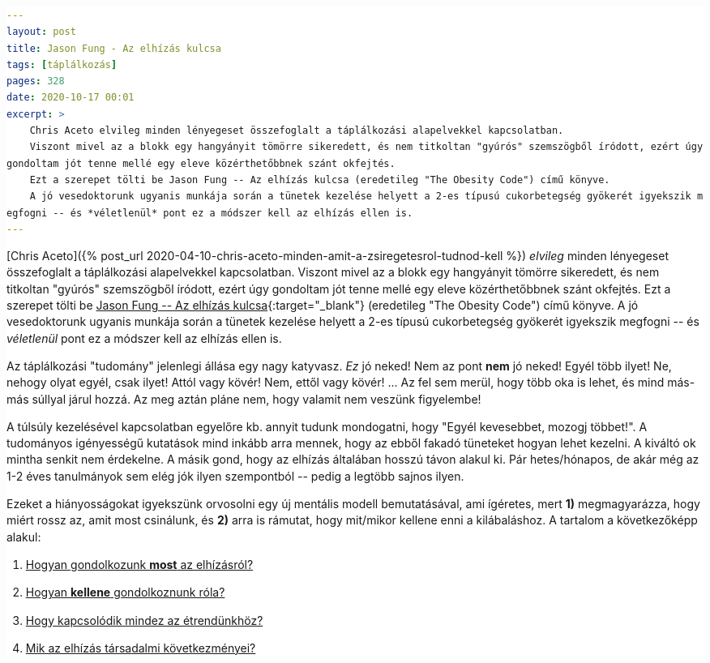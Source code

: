 ```yaml
---
layout: post
title: Jason Fung - Az elhízás kulcsa
tags: [táplálkozás]
pages: 328
date: 2020-10-17 00:01
excerpt: >
    Chris Aceto elvileg minden lényegeset összefoglalt a táplálkozási alapelvekkel kapcsolatban.
    Viszont mivel az a blokk egy hangyányit tömörre sikeredett, és nem titkoltan "gyúrós" szemszögből íródott, ezért úgy gondoltam jót tenne mellé egy eleve közérthetőbbnek szánt okfejtés.
    Ezt a szerepet tölti be Jason Fung -- Az elhízás kulcsa (eredetileg "The Obesity Code") című könyve.
    A jó vesedoktorunk ugyanis munkája során a tünetek kezelése helyett a 2-es típusú cukorbetegség gyökerét igyekszik megfogni -- és *véletlenül* pont ez a módszer kell az elhízás ellen is.
---
```


[Chris Aceto]({% post_url 2020-04-10-chris-aceto-minden-amit-a-zsiregetesrol-tudnod-kell %}) *elvileg* minden lényegeset összefoglalt a táplálkozási alapelvekkel kapcsolatban.
Viszont mivel az a blokk egy hangyányit tömörre sikeredett, és nem titkoltan "gyúrós" szemszögből íródott, ezért úgy gondoltam jót tenne mellé egy eleve közérthetőbbnek szánt okfejtés.
Ezt a szerepet tölti be [Jason Fung -- Az elhízás kulcsa](https://www.goodreads.com/book/show/24945404-the-obesity-code){:target="_blank"} (eredetileg "The Obesity Code") című könyve.
A jó vesedoktorunk ugyanis munkája során a tünetek kezelése helyett a 2-es típusú cukorbetegség gyökerét igyekszik megfogni -- és *véletlenül* pont ez a módszer kell az elhízás ellen is.

Az táplálkozási "tudomány" jelenlegi állása egy nagy katyvasz.
*Ez* jó neked! Nem az pont **nem** jó neked!
Egyél több ilyet! Ne, nehogy olyat egyél, csak ilyet!
Attól vagy kövér! Nem, ettől vagy kövér! ...
Az fel sem merül, hogy több oka is lehet, és mind más-más súllyal járul hozzá.
Az meg aztán pláne nem, hogy valamit nem veszünk figyelembe!

A túlsúly kezelésével kapcsolatban egyelőre kb. annyit tudunk mondogatni, hogy "Egyél kevesebbet, mozogj többet!".
A tudományos igényességű kutatások mind inkább arra mennek, hogy az ebből fakadó tüneteket hogyan lehet kezelni.
A kiváltó ok mintha senkit nem érdekelne.
A másik gond, hogy az elhízás általában hosszú távon alakul ki.
Pár hetes/hónapos, de akár még az 1-2 éves tanulmányok sem elég jók ilyen szempontból -- pedig a legtöbb sajnos ilyen.

Ezeket a hiányosságokat igyekszünk orvosolni egy új mentális modell bemutatásával, ami ígéretes, mert **1)** megmagyarázza, hogy miért rossz az, amit most csinálunk, és **2)** arra is rámutat, hogy mit/mikor kellene enni a kilábaláshoz.
A tartalom a következőképp alakul:

1. [Hogyan gondolkozunk **most** az elhízásról?](#1)
2. [Hogyan **kellene** gondolkoznunk róla?](#2)

3. [Hogy kapcsolódik mindez az étrendünkhöz?](#3)
4. [Mik az elhízás társadalmi következményei?](#4)
